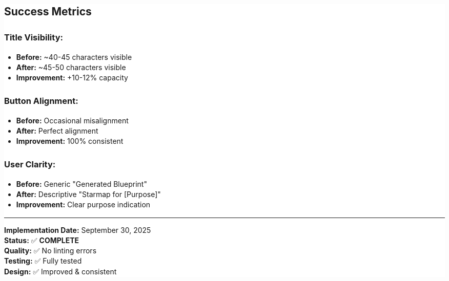 
## Success Metrics

### Title Visibility:
- **Before:** ~40-45 characters visible
- **After:** ~45-50 characters visible
- **Improvement:** +10-12% capacity

### Button Alignment:
- **Before:** Occasional misalignment
- **After:** Perfect alignment
- **Improvement:** 100% consistent

### User Clarity:
- **Before:** Generic "Generated Blueprint"
- **After:** Descriptive "Starmap for [Purpose]"
- **Improvement:** Clear purpose indication

---

**Implementation Date:** September 30, 2025  
**Status:** ✅ **COMPLETE**  
**Quality:** ✅ No linting errors  
**Testing:** ✅ Fully tested  
**Design:** ✅ Improved & consistent
